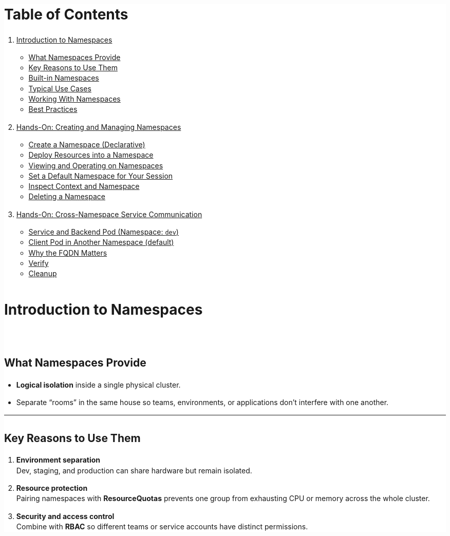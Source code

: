 # Table of Contents

1. [Introduction to Namespaces](#introduction-to-namespaces)  
    - [What Namespaces Provide](#what-namespaces-provide)  
    - [Key Reasons to Use Them](#key-reasons-to-use-them)  
    - [Built-in Namespaces](#built-in-namespaces)  
    - [Typical Use Cases](#typical-use-cases)  
    - [Working With Namespaces](#working-with-namespaces)  
    - [Best Practices](#best-practices)  

2. [Hands-On: Creating and Managing Namespaces](#hands-on-creating-and-managing-namespaces)  
    - [Create a Namespace (Declarative)](#1-create-a-namespace-declarative)  
    - [Deploy Resources into a Namespace](#2-deploy-resources-into-a-namespace)  
    - [Viewing and Operating on Namespaces](#3-viewing-and-operating-on-namespaces)  
    - [Set a Default Namespace for Your Session](#4-set-a-default-namespace-for-your-session)  
    - [Inspect Context and Namespace](#5-inspect-context-and-namespace)  
    - [Deleting a Namespace](#6-deleting-a-namespace)  

3. [Hands-On: Cross-Namespace Service Communication](#hands-on-cross-namespace-service-communication)  
    - [Service and Backend Pod (Namespace: `dev`)](#1-service-and-backend-pod-namespace-dev)  
    - [Client Pod in Another Namespace (default)](#2-client-pod-in-another-namespace-default)  
    - [Why the FQDN Matters](#3-why-the-fqdn-matters)  
    - [Verify](#4-verify)  
    - [Cleanup](#5-cleanup)  

# Introduction to Namespaces

&nbsp;

## What Namespaces Provide

- **Logical isolation** inside a single physical cluster.
    
- Separate “rooms” in the same house so teams, environments, or applications don’t interfere with one another.
    

* * *

## Key Reasons to Use Them

1.  **Environment separation**  
    Dev, staging, and production can share hardware but remain isolated.
    
2.  **Resource protection**  
    Pairing namespaces with **ResourceQuotas** prevents one group from exhausting CPU or memory across the whole cluster.
    
3.  **Security and access control**  
    Combine with **RBAC** so different teams or service accounts have distinct permissions.
    